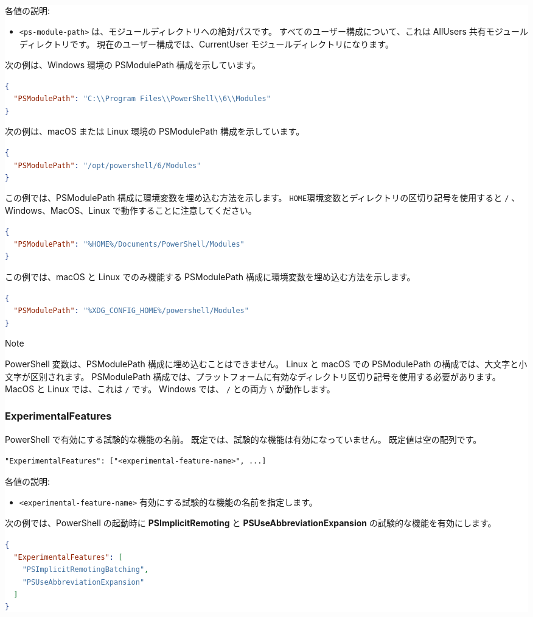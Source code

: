各値の説明:

- `<ps-module-path>` は、モジュールディレクトリへの絶対パスです。 すべてのユーザー構成について、これは AllUsers 共有モジュールディレクトリです。 現在のユーザー構成では、CurrentUser モジュールディレクトリになります。

次の例は、Windows 環境の PSModulePath 構成を示しています。

```json
{
  "PSModulePath": "C:\\Program Files\\PowerShell\\6\\Modules"
}
```

次の例は、macOS または Linux 環境の PSModulePath 構成を示しています。

```json
{
  "PSModulePath": "/opt/powershell/6/Modules"
}
```

この例では、PSModulePath 構成に環境変数を埋め込む方法を示します。 `HOME`環境変数とディレクトリの区切り記号を使用すると `/` 、Windows、MacOS、Linux で動作することに注意してください。

```json
{
  "PSModulePath": "%HOME%/Documents/PowerShell/Modules"
}
```

この例では、macOS と Linux でのみ機能する PSModulePath 構成に環境変数を埋め込む方法を示します。

```json
{
  "PSModulePath": "%XDG_CONFIG_HOME%/powershell/Modules"
}
```

> [!NOTE]
> PowerShell 変数は、PSModulePath 構成に埋め込むことはできません。
> Linux と macOS での PSModulePath の構成では、大文字と小文字が区別されます。 PSModulePath 構成では、プラットフォームに有効なディレクトリ区切り記号を使用する必要があります。 MacOS と Linux では、これは `/` です。 Windows では、 `/` との両方 `\` が動作します。

### <a name="experimentalfeatures"></a>ExperimentalFeatures

PowerShell で有効にする試験的な機能の名前。
既定では、試験的な機能は有効になっていません。
既定値は空の配列です。

```Schema
"ExperimentalFeatures": ["<experimental-feature-name>", ...]
```

各値の説明:

- `<experimental-feature-name>` 有効にする試験的な機能の名前を指定します。

次の例では、PowerShell の起動時に **PSImplicitRemoting** と **PSUseAbbreviationExpansion** の試験的な機能を有効にします。

```json
{
  "ExperimentalFeatures": [
    "PSImplicitRemotingBatching",
    "PSUseAbbreviationExpansion"
  ]
}
```


[RFC0029]: https://github.com/PowerShell/PowerShell-RFC/blob/master/5-Final/RFC0029-Support-Experimental-Features.md